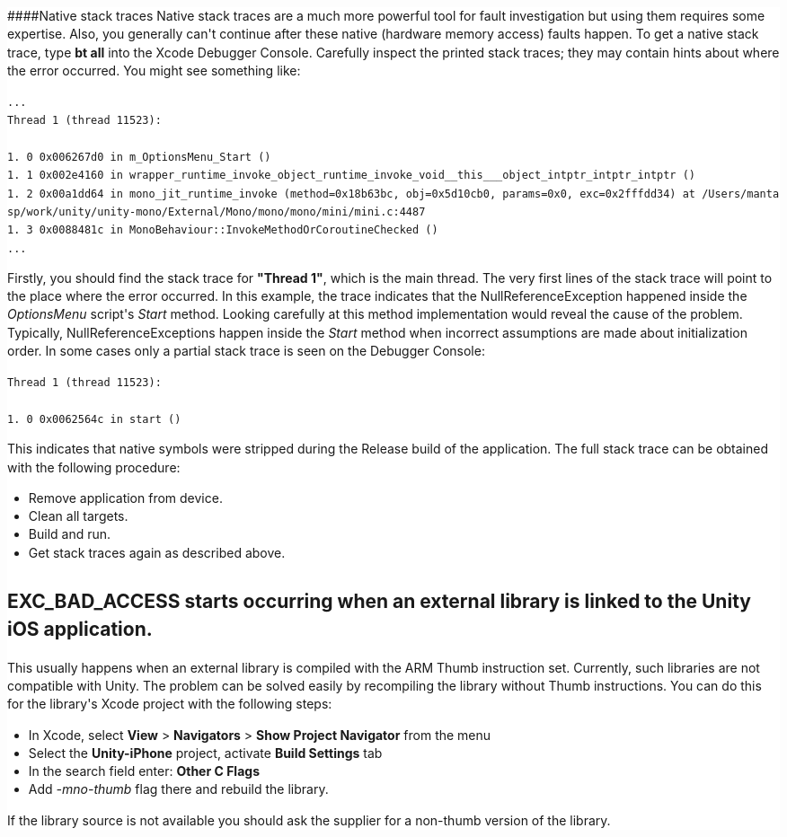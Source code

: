 ####Native stack traces
Native stack traces are a much more powerful tool for fault investigation but using them requires some expertise. Also, you generally can't continue after these native (hardware memory access) faults happen. To get a native stack trace, type __bt all__ into the Xcode Debugger Console. Carefully inspect the printed stack traces; they may contain hints about where the error occurred. You might see something like:


````
...
Thread 1 (thread 11523): 

1. 0 0x006267d0 in m_OptionsMenu_Start ()
1. 1 0x002e4160 in wrapper_runtime_invoke_object_runtime_invoke_void__this___object_intptr_intptr_intptr ()
1. 2 0x00a1dd64 in mono_jit_runtime_invoke (method=0x18b63bc, obj=0x5d10cb0, params=0x0, exc=0x2fffdd34) at /Users/mantasp/work/unity/unity-mono/External/Mono/mono/mono/mini/mini.c:4487
1. 3 0x0088481c in MonoBehaviour::InvokeMethodOrCoroutineChecked ()
...
````
Firstly, you should find the stack trace for **"Thread 1"**, which is the main thread. The very first lines of the stack trace will point to the place where the error occurred. In this example, the trace indicates that the NullReferenceException happened inside the _OptionsMenu_ script's _Start_ method. Looking carefully at this method implementation would reveal the cause of the problem. Typically, NullReferenceExceptions happen inside the _Start_ method when incorrect assumptions are made about initialization order.
In some cases only a partial stack trace is seen on the Debugger Console:


````
Thread 1 (thread 11523): 

1. 0 0x0062564c in start ()
````
This indicates that native symbols were stripped during the Release build of the application. The full stack trace can be obtained with the following procedure:

* Remove application from device.
* Clean all targets.
* Build and run.
* Get stack traces again as described above.

EXC_BAD_ACCESS starts occurring when an external library is linked to the Unity iOS application.
------------------------------------------------------------------------------------------------

This usually happens when an external library is compiled with the ARM Thumb instruction set. Currently, such libraries are not compatible with Unity. The problem can be solved easily by recompiling the library without Thumb instructions. You can do this for the library's Xcode project with the following steps:

* In Xcode, select **View** &gt; **Navigators** &gt; **Show Project Navigator** from the menu
* Select the **Unity-iPhone** project, activate **Build Settings** tab
* In the search field enter: **Other C Flags**
* Add _-mno-thumb_ flag there and rebuild the library.

If the library source is not available you should ask the supplier for a non-thumb version of the library.
